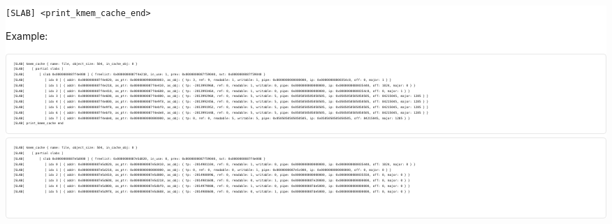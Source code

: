 ```log
[SLAB] <print_kmem_cache_end>
```

Example:

<pre style="border: 1px solid #e8e8e8;padding: 10px;border-radius: 4px;font-size: 5.2px;line-height: 1.5;overflow-x: auto;white-space: pre-wrap;"><code>[SLAB] kmem_cache { name: file, object_size: 504, in_cache_obj: 0 }
[SLAB]    [ partial slabs ]
[SLAB]        [ slab 0x0000000087f4e000 ] { freelist: 0x0000000087f4e218, in_use: 1, prev: 0x0000000087f59040, nxt: 0x0000000087f59040 }
[SLAB]           [ idx 0 ] { addr: 0x0000000087f4e020, as_ptr: 0x0000000900000003, as_obj: { tp: 3, ref: 9, readable: 1, writable: 1, pipe: 0x0000000000000000, ip: 0x00000000800354c8, off: 0, major: 1 } }
[SLAB]           [ idx 1 ] { addr: 0x0000000087f4e218, as_ptr: 0x0000000087f4e410, as_obj: { tp: -2013993968, ref: 0, readable: 1, writable: 0, pipe: 0x0000000000000000, ip: 0x0000000080035440, off: 1024, major: 0 } }
[SLAB]           [ idx 2 ] { addr: 0x0000000087f4e410, as_ptr: 0x0000000087f4e608, as_obj: { tp: -2013993464, ref: 0, readable: 1, writable: 0, pipe: 0x0000000000000000, ip: 0x00000000800354c8, off: 0, major: 1 } }
[SLAB]           [ idx 3 ] { addr: 0x0000000087f4e608, as_ptr: 0x0000000087f4e800, as_obj: { tp: -2013992960, ref: 0, readable: 5, writable: 5, pipe: 0x0505050505050505, ip: 0x0505050505050505, off: 84215045, major: 1285 } }
[SLAB]           [ idx 4 ] { addr: 0x0000000087f4e800, as_ptr: 0x0000000087f4e9f8, as_obj: { tp: -2013992456, ref: 0, readable: 5, writable: 5, pipe: 0x0505050505050505, ip: 0x0505050505050505, off: 84215045, major: 1285 } }
[SLAB]           [ idx 5 ] { addr: 0x0000000087f4e9f8, as_ptr: 0x0000000087f4ebf0, as_obj: { tp: -2013991952, ref: 0, readable: 5, writable: 5, pipe: 0x0505050505050505, ip: 0x0505050505050505, off: 84215045, major: 1285 } }
[SLAB]           [ idx 6 ] { addr: 0x0000000087f4ebf0, as_ptr: 0x0000000087f4ede8, as_obj: { tp: -2013991448, ref: 0, readable: 5, writable: 5, pipe: 0x0505050505050505, ip: 0x0505050505050505, off: 84215045, major: 1285 } }
[SLAB]           [ idx 7 ] { addr: 0x0000000087f4ede8, as_ptr: 0x0000000000000000, as_obj: { tp: 0, ref: 0, readable: 5, writable: 5, pipe: 0x0505050505050505, ip: 0x0505050505050505, off: 84215045, major: 1285 } }
[SLAB] print_kmem_cache end
</code></pre>

<pre style="border: 1px solid #e8e8e8;padding: 10px;border-radius: 4px;font-size: 5.2px;line-height: 1.5;overflow-x: auto;white-space: pre-wrap;"><code>[SLAB] kmem_cache { name: file, object_size: 504, in_cache_obj: 0 }
[SLAB]    [ partial slabs ]
[SLAB]        [ slab 0x0000000087e5d000 ] { freelist: 0x0000000087e5d020, in_use: 0, prev: 0x0000000087f59040, nxt: 0x0000000087f4e008 }
[SLAB]           [ idx 0 ] { addr: 0x0000000087e5d020, as_ptr: 0x0000000087e5d410, as_obj: { tp: -2014981104, ref: 0, readable: 1, writable: 0, pipe: 0x0000000000000000, ip: 0x0000000080035440, off: 1024, major: 0 } }
[SLAB]           [ idx 1 ] { addr: 0x0000000087e5d218, as_ptr: 0x0000000000000000, as_obj: { tp: 0, ref: 0, readable: 0, writable: 1, pipe: 0x0000000087e5c000, ip: 0x0000000000000000, off: 0, major: 0 } }
[SLAB]           [ idx 2 ] { addr: 0x0000000087e5d410, as_ptr: 0x0000000087e5d800, as_obj: { tp: -2014980096, ref: 0, readable: 1, writable: 0, pipe: 0x0000000000000000, ip: 0x0000000080035550, off: 0, major: 0 } }
[SLAB]           [ idx 3 ] { addr: 0x0000000087e5d608, as_ptr: 0x0000000087e5d218, as_obj: { tp: -2014981608, ref: 0, readable: 0, writable: 1, pipe: 0x0000000087e20000, ip: 0x0000000000000000, off: 0, major: 0 } }
[SLAB]           [ idx 4 ] { addr: 0x0000000087e5d800, as_ptr: 0x0000000087e5dbf0, as_obj: { tp: -2014979088, ref: 0, readable: 1, writable: 0, pipe: 0x0000000087de5000, ip: 0x0000000000000000, off: 0, major: 0 } }
[SLAB]           [ idx 5 ] { addr: 0x0000000087e5d9f8, as_ptr: 0x0000000087e5d608, as_obj: { tp: -2014980600, ref: 0, readable: 0, writable: 1, pipe: 0x0000000087de5000, ip: 0x0000000000000000, off: 0, major: 0 } }